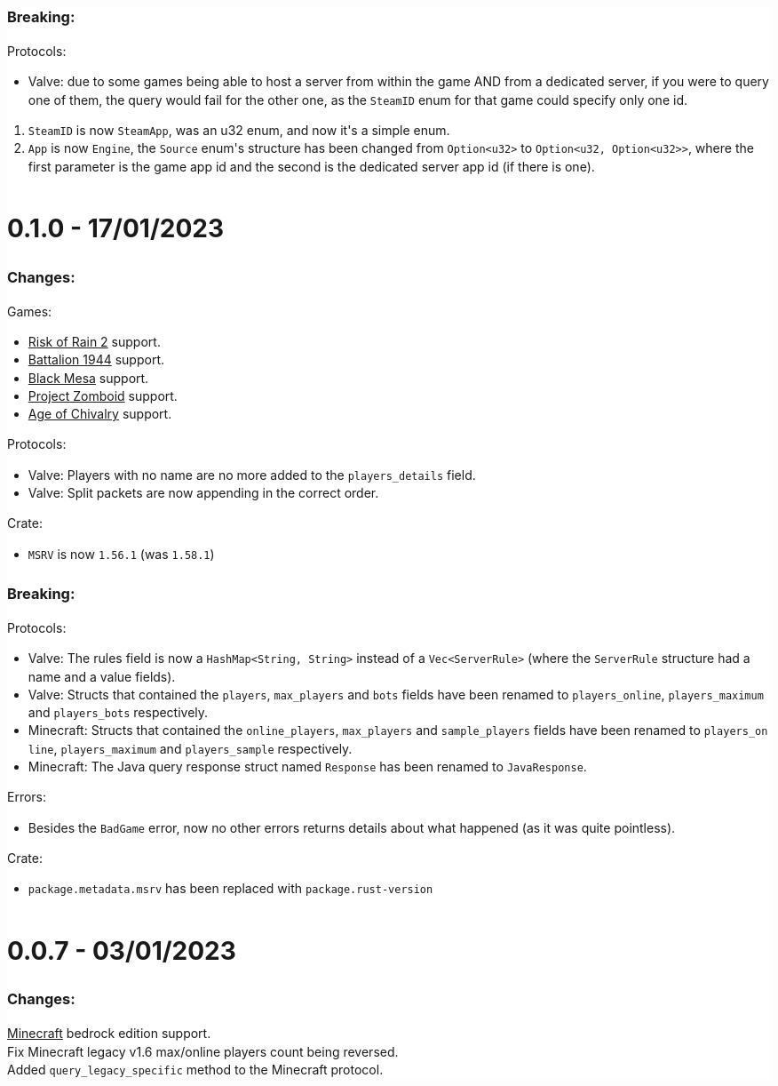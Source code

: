 ### Breaking:
Protocols:
- Valve:
due to some games being able to host a server from within the game AND from a dedicated server, 
if you were to query one of them, the query would fail for the other one, as the `SteamID` enum
for that game could specify only one id.
1. `SteamID` is now `SteamApp`, was an u32 enum, and now it's a simple enum.  
2. `App` is now `Engine`, the `Source` enum's structure has been changed from `Option<u32>` to
`Option<u32, Option<u32>>`, where the first parameter is the game app id and the second is
the dedicated server app id (if there is one).

# 0.1.0 - 17/01/2023
### Changes:
Games: 
- [Risk of Rain 2](https://store.steampowered.com/app/632360/Risk_of_Rain_2/) support.
- [Battalion 1944](https://store.steampowered.com/app/489940/BATTALION_Legacy/) support. 
- [Black Mesa](https://store.steampowered.com/app/362890/Black_Mesa/) support.
- [Project Zomboid](https://store.steampowered.com/app/108600/Project_Zomboid/) support.
- [Age of Chivalry](https://store.steampowered.com/app/17510/Age_of_Chivalry/) support.

Protocols:
- Valve: Players with no name are no more added to the `players_details` field.
- Valve: Split packets are now appending in the correct order.

Crate: 
- `MSRV` is now `1.56.1` (was `1.58.1`)

### Breaking:
Protocols:
- Valve: The rules field is now a `HashMap<String, String>` instead of a `Vec<ServerRule>` (where the `ServerRule` structure had a name and a value fields).
- Valve: Structs that contained the `players`, `max_players` and `bots` fields have been renamed to `players_online`, `players_maximum` and `players_bots` respectively.
- Minecraft: Structs that contained the `online_players`, `max_players` and `sample_players` fields have been renamed to `players_online`, `players_maximum` and `players_sample` respectively.
- Minecraft: The Java query response struct named `Response` has been renamed to `JavaResponse`.

Errors: 
- Besides the `BadGame` error, now no other errors returns details about what happened (as it was quite pointless).  

Crate: 
- `package.metadata.msrv` has been replaced with `package.rust-version`

# 0.0.7 - 03/01/2023
### Changes:
[Minecraft](https://www.minecraft.com) bedrock edition support.  
Fix Minecraft legacy v1.6 max/online players count being reversed.  
Added `query_legacy_specific` method to the Minecraft protocol.

